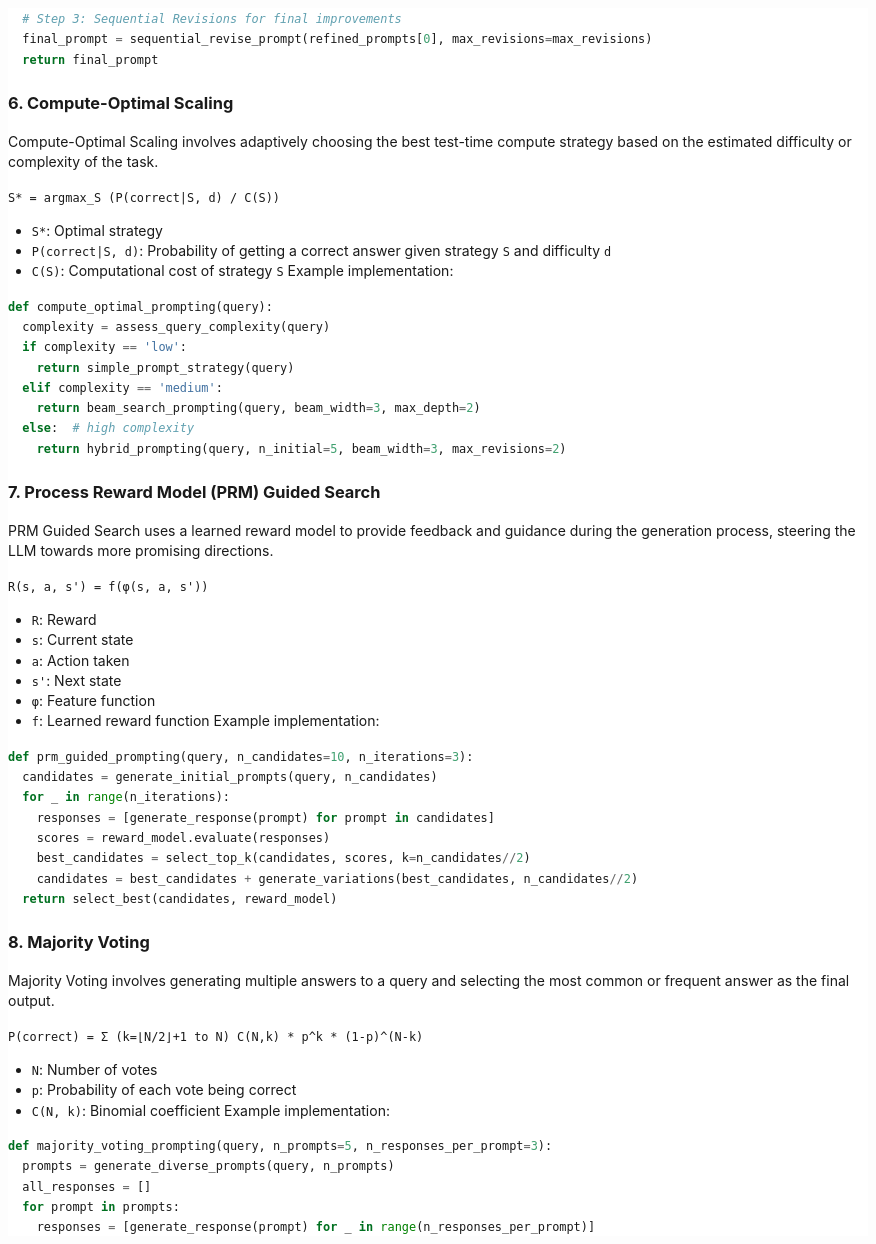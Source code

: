 ```python
  # Step 3: Sequential Revisions for final improvements
  final_prompt = sequential_revise_prompt(refined_prompts[0], max_revisions=max_revisions)
  return final_prompt
```
### 6. Compute-Optimal Scaling
Compute-Optimal Scaling involves adaptively choosing the best test-time compute strategy based on the estimated difficulty or complexity of the task.
```code
S* = argmax_S (P(correct|S, d) / C(S))
```
- `S*`: Optimal strategy
- `P(correct|S, d)`: Probability of getting a correct answer given strategy `S` and difficulty `d`
- `C(S)`: Computational cost of strategy `S`
Example implementation:
```python
def compute_optimal_prompting(query):
  complexity = assess_query_complexity(query)
  if complexity == 'low':
    return simple_prompt_strategy(query)
  elif complexity == 'medium':
    return beam_search_prompting(query, beam_width=3, max_depth=2)
  else:  # high complexity
    return hybrid_prompting(query, n_initial=5, beam_width=3, max_revisions=2)
```
### 7. Process Reward Model (PRM) Guided Search
PRM Guided Search uses a learned reward model to provide feedback and guidance during the generation process, steering the LLM towards more promising directions.
```code
R(s, a, s') = f(φ(s, a, s'))
```
- `R`: Reward
- `s`: Current state
- `a`: Action taken
- `s'`: Next state
- `φ`: Feature function
- `f`: Learned reward function
Example implementation:
```python
def prm_guided_prompting(query, n_candidates=10, n_iterations=3):
  candidates = generate_initial_prompts(query, n_candidates)
  for _ in range(n_iterations):
    responses = [generate_response(prompt) for prompt in candidates]
    scores = reward_model.evaluate(responses)
    best_candidates = select_top_k(candidates, scores, k=n_candidates//2)
    candidates = best_candidates + generate_variations(best_candidates, n_candidates//2)
  return select_best(candidates, reward_model)
```
### 8. Majority Voting
Majority Voting involves generating multiple answers to a query and selecting the most common or frequent answer as the final output.
```code
P(correct) = Σ (k=⌊N/2⌋+1 to N) C(N,k) * p^k * (1-p)^(N-k)
```
- `N`: Number of votes
- `p`: Probability of each vote being correct
- `C(N, k)`: Binomial coefficient
Example implementation:
```python
def majority_voting_prompting(query, n_prompts=5, n_responses_per_prompt=3):
  prompts = generate_diverse_prompts(query, n_prompts)
  all_responses = []
  for prompt in prompts:
    responses = [generate_response(prompt) for _ in range(n_responses_per_prompt)]
```